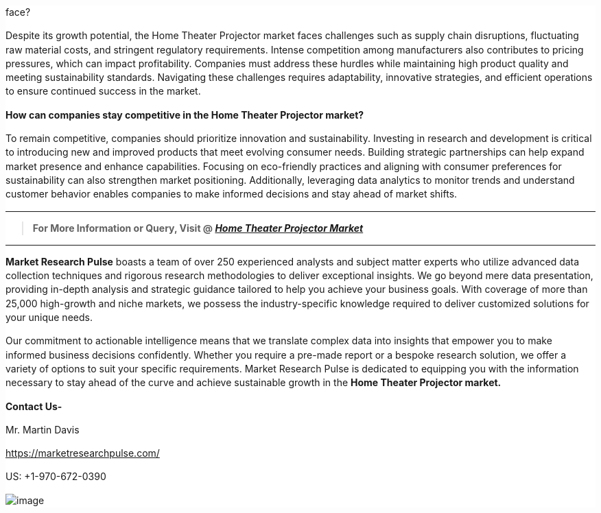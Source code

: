 face?</strong></p><p>Despite its growth potential, the Home Theater Projector market faces challenges such as supply chain disruptions, fluctuating raw material costs, and stringent regulatory requirements. Intense competition among manufacturers also contributes to pricing pressures, which can impact profitability. Companies must address these hurdles while maintaining high product quality and meeting sustainability standards. Navigating these challenges requires adaptability, innovative strategies, and efficient operations to ensure continued success in the market.</p><p><strong>How can companies stay competitive in the Home Theater Projector market?</strong></p><p>To remain competitive, companies should prioritize innovation and sustainability. Investing in research and development is critical to introducing new and improved products that meet evolving consumer needs. Building strategic partnerships can help expand market presence and enhance capabilities. Focusing on eco-friendly practices and aligning with consumer preferences for sustainability can also strengthen market positioning. Additionally, leveraging data analytics to monitor trends and understand customer behavior enables companies to make informed decisions and stay ahead of market shifts.</p><hr /><blockquote><p><strong>For More Information or Query, Visit @&nbsp;<em><a href="https://marketresearchpulse.com/report/56592/home-theater-projector-market?utm_source=Linkedin&utm_medium=019">Home Theater Projector Market</a></em></strong></p></blockquote><hr /><p><strong>Market Research Pulse</strong> boasts a team of over 250 experienced analysts and subject matter experts who utilize advanced data collection techniques and rigorous research methodologies to deliver exceptional insights. We go beyond mere data presentation, providing in-depth analysis and strategic guidance tailored to help you achieve your business goals. With coverage of more than 25,000 high-growth and niche markets, we possess the industry-specific knowledge required to deliver customized solutions for your unique needs.</p><p>Our commitment to actionable intelligence means that we translate complex data into insights that empower you to make informed business decisions confidently. Whether you require a pre-made report or a bespoke research solution, we offer a variety of options to suit your specific requirements. Market Research Pulse is dedicated to equipping you with the information necessary to stay ahead of the curve and achieve sustainable growth in the <strong>Home Theater Projector market.</strong></p><p><strong>Contact Us-</strong></p><p>Mr. Martin Davis</p><p>https://marketresearchpulse.com/</p><p>US: +1-970-672-0390</p>
![image](https://github.com/user-attachments/assets/47c61e0e-5f12-426a-b9b8-635dcb7d0cba)
